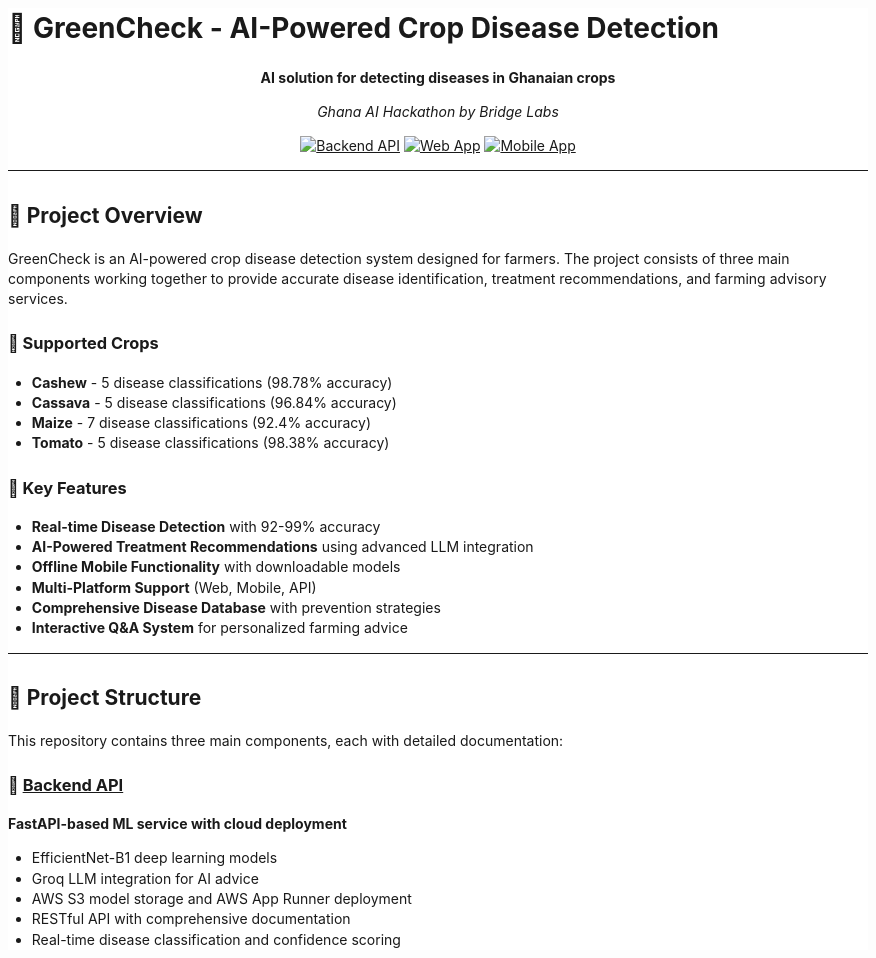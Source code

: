 # 🌱 GreenCheck - AI-Powered Crop Disease Detection

<div align="center">
  
  **AI solution for detecting diseases in Ghanaian crops**
  
  *Ghana AI Hackathon by Bridge Labs*

  [![Backend API](https://img.shields.io/badge/API-Live-green)](https://iumqtt2ins.eu-west-1.awsapprunner.com/docs)
  [![Web App](https://img.shields.io/badge/Web%20App-Live-blue)](https://crop-classifier.vercel.app)
  [![Mobile App](https://img.shields.io/badge/Mobile%20App-APK-orange)](https://github.com/pryyyynz/Crop-Classifier/releases/tag/greencheck)

</div>

---

## 🎯 Project Overview

GreenCheck is an AI-powered crop disease detection system designed for farmers. The project consists of three main components working together to provide accurate disease identification, treatment recommendations, and farming advisory services.

### 🌾 Supported Crops
- **Cashew** - 5 disease classifications (98.78% accuracy)
- **Cassava** - 5 disease classifications (96.84% accuracy)  
- **Maize** - 7 disease classifications (92.4% accuracy)
- **Tomato** - 5 disease classifications (98.38% accuracy)

### 🚀 Key Features
- **Real-time Disease Detection** with 92-99% accuracy
- **AI-Powered Treatment Recommendations** using advanced LLM integration
- **Offline Mobile Functionality** with downloadable models
- **Multi-Platform Support** (Web, Mobile, API)
- **Comprehensive Disease Database** with prevention strategies
- **Interactive Q&A System** for personalized farming advice

---

## 📁 Project Structure

This repository contains three main components, each with detailed documentation:

### 🔧 [Backend API](./backend/README.md)
**FastAPI-based ML service with cloud deployment**
- EfficientNet-B1 deep learning models
- Groq LLM integration for AI advice
- AWS S3 model storage and AWS App Runner deployment
- RESTful API with comprehensive documentation
- Real-time disease classification and confidence scoring

